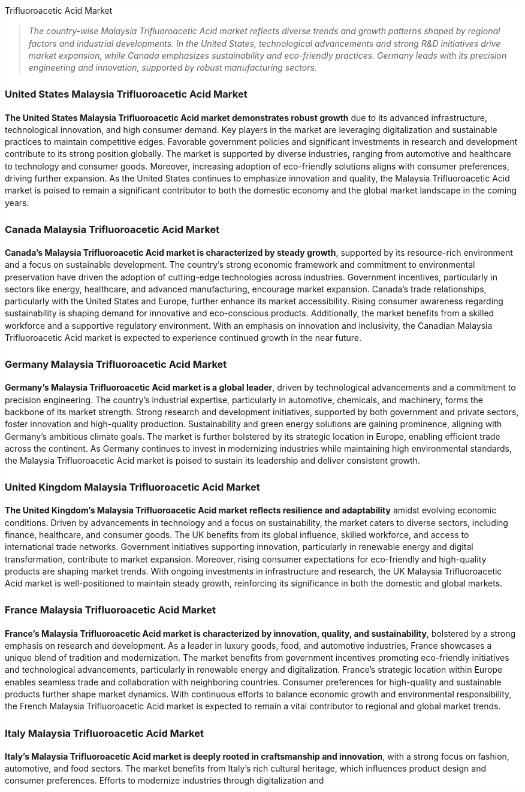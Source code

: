 Trifluoroacetic Acid Market<br /></span></h1><blockquote><p><em><span class="">The country-wise Malaysia Trifluoroacetic Acid market reflects diverse trends and growth patterns shaped by regional factors and industrial developments. In the United States, technological advancements and strong R&amp;D initiatives drive market expansion, while Canada emphasizes sustainability and eco-friendly practices. Germany leads with its precision engineering and innovation, supported by robust manufacturing sectors.</span></em></p></blockquote><h3><strong>United States Malaysia Trifluoroacetic Acid Market</strong></h3><p><strong>The United States Malaysia Trifluoroacetic Acid market demonstrates robust growth</strong> due to its advanced infrastructure, technological innovation, and high consumer demand. Key players in the market are leveraging digitalization and sustainable practices to maintain competitive edges. Favorable government policies and significant investments in research and development contribute to its strong position globally. The market is supported by diverse industries, ranging from automotive and healthcare to technology and consumer goods. Moreover, increasing adoption of eco-friendly solutions aligns with consumer preferences, driving further expansion. As the United States continues to emphasize innovation and quality, the Malaysia Trifluoroacetic Acid market is poised to remain a significant contributor to both the domestic economy and the global market landscape in the coming years.</p><h3><strong>Canada Malaysia Trifluoroacetic Acid Market</strong></h3><p><strong>Canada&rsquo;s Malaysia Trifluoroacetic Acid market is characterized by steady growth</strong>, supported by its resource-rich environment and a focus on sustainable development. The country&rsquo;s strong economic framework and commitment to environmental preservation have driven the adoption of cutting-edge technologies across industries. Government incentives, particularly in sectors like energy, healthcare, and advanced manufacturing, encourage market expansion. Canada&rsquo;s trade relationships, particularly with the United States and Europe, further enhance its market accessibility. Rising consumer awareness regarding sustainability is shaping demand for innovative and eco-conscious products. Additionally, the market benefits from a skilled workforce and a supportive regulatory environment. With an emphasis on innovation and inclusivity, the Canadian Malaysia Trifluoroacetic Acid market is expected to experience continued growth in the near future.</p><h3><strong>Germany Malaysia Trifluoroacetic Acid Market</strong></h3><p><strong>Germany&rsquo;s Malaysia Trifluoroacetic Acid market is a global leader</strong>, driven by technological advancements and a commitment to precision engineering. The country&rsquo;s industrial expertise, particularly in automotive, chemicals, and machinery, forms the backbone of its market strength. Strong research and development initiatives, supported by both government and private sectors, foster innovation and high-quality production. Sustainability and green energy solutions are gaining prominence, aligning with Germany&rsquo;s ambitious climate goals. The market is further bolstered by its strategic location in Europe, enabling efficient trade across the continent. As Germany continues to invest in modernizing industries while maintaining high environmental standards, the Malaysia Trifluoroacetic Acid market is poised to sustain its leadership and deliver consistent growth.</p><h3><strong>United Kingdom Malaysia Trifluoroacetic Acid Market</strong></h3><p><strong>The United Kingdom&rsquo;s Malaysia Trifluoroacetic Acid market reflects resilience and adaptability</strong> amidst evolving economic conditions. Driven by advancements in technology and a focus on sustainability, the market caters to diverse sectors, including finance, healthcare, and consumer goods. The UK benefits from its global influence, skilled workforce, and access to international trade networks. Government initiatives supporting innovation, particularly in renewable energy and digital transformation, contribute to market expansion. Moreover, rising consumer expectations for eco-friendly and high-quality products are shaping market trends. With ongoing investments in infrastructure and research, the UK Malaysia Trifluoroacetic Acid market is well-positioned to maintain steady growth, reinforcing its significance in both the domestic and global markets.</p><h3><strong>France Malaysia Trifluoroacetic Acid Market</strong></h3><p><strong>France&rsquo;s Malaysia Trifluoroacetic Acid market is characterized by innovation, quality, and sustainability</strong>, bolstered by a strong emphasis on research and development. As a leader in luxury goods, food, and automotive industries, France showcases a unique blend of tradition and modernization. The market benefits from government incentives promoting eco-friendly initiatives and technological advancements, particularly in renewable energy and digitalization. France&rsquo;s strategic location within Europe enables seamless trade and collaboration with neighboring countries. Consumer preferences for high-quality and sustainable products further shape market dynamics. With continuous efforts to balance economic growth and environmental responsibility, the French Malaysia Trifluoroacetic Acid market is expected to remain a vital contributor to regional and global market trends.</p><h3><strong>Italy Malaysia Trifluoroacetic Acid Market</strong></h3><p><strong>Italy&rsquo;s Malaysia Trifluoroacetic Acid market is deeply rooted in craftsmanship and innovation</strong>, with a strong focus on fashion, automotive, and food sectors. The market benefits from Italy&rsquo;s rich cultural heritage, which influences product design and consumer preferences. Efforts to modernize industries through digitalization and